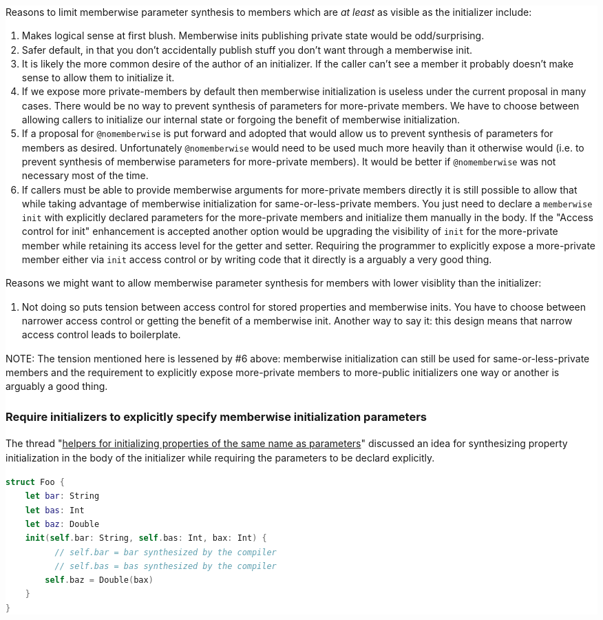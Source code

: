 Reasons to limit memberwise parameter synthesis to members which are *at least* as visible as the initializer include:

1. Makes logical sense at first blush.  Memberwise inits publishing private state would be odd/surprising.
2. Safer default, in that you don’t accidentally publish stuff you don’t want through a memberwise init.
3. It is likely the more common desire of the author of an initializer.  If the caller can’t see a member it probably doesn’t make sense to allow them to initialize it.
4. If we expose more private-members by default then memberwise initialization is useless under the current proposal in many cases.  There would be no way to prevent synthesis of parameters for more-private members.  We have to choose between allowing callers to initialize our internal state or forgoing the benefit of memberwise initialization. 
5. If a proposal for `@nomemberwise` is put forward and adopted that would allow us to prevent synthesis of parameters for members as desired.  Unfortunately `@nomemberwise` would need to be used much more heavily than it otherwise would (i.e. to prevent synthesis of memberwise parameters for more-private members).  It would be better if `@nomemberwise` was not necessary most of the time.
6. If callers must be able to provide memberwise arguments for more-private members directly it is still possible to allow that while taking advantage of memberwise initialization for same-or-less-private members.  You just need to declare a `memberwise init` with explicitly declared parameters for the more-private members and initialize them manually in the body.  If the "Access control for init" enhancement is accepted another option would be upgrading the visibility of `init` for the more-private member while retaining its access level for the getter and setter.  Requiring the programmer to explicitly expose a more-private member either via `init` access control or by writing code that it directly is a arguably a very good thing.

Reasons we might want to allow memberwise parameter synthesis for members with lower visiblity than the initializer:

1. Not doing so puts tension between access control for stored properties and memberwise inits.  You have to choose between narrower access control or getting the benefit of a memberwise init.  Another way to say it: this design means that narrow access control leads to boilerplate.

NOTE: The tension mentioned here is lessened by #6 above: memberwise initialization can still be used for same-or-less-private members and the requirement to explicitly expose more-private members to more-public initializers one way or another is arguably a good thing.

### Require initializers to explicitly specify memberwise initialization parameters

The thread "[helpers for initializing properties of the same name as parameters](https://lists.swift.org/pipermail/swift-evolution/Week-of-Mon-20151130/000428.html)" discussed an idea for synthesizing property initialization in the body of the initializer while requiring the parameters to be declard explicitly.  

```swift
struct Foo {
    let bar: String
    let bas: Int
    let baz: Double
    init(self.bar: String, self.bas: Int, bax: Int) {
		  // self.bar = bar synthesized by the compiler
		  // self.bas = bas synthesized by the compiler
        self.baz = Double(bax)
    }
}

```
